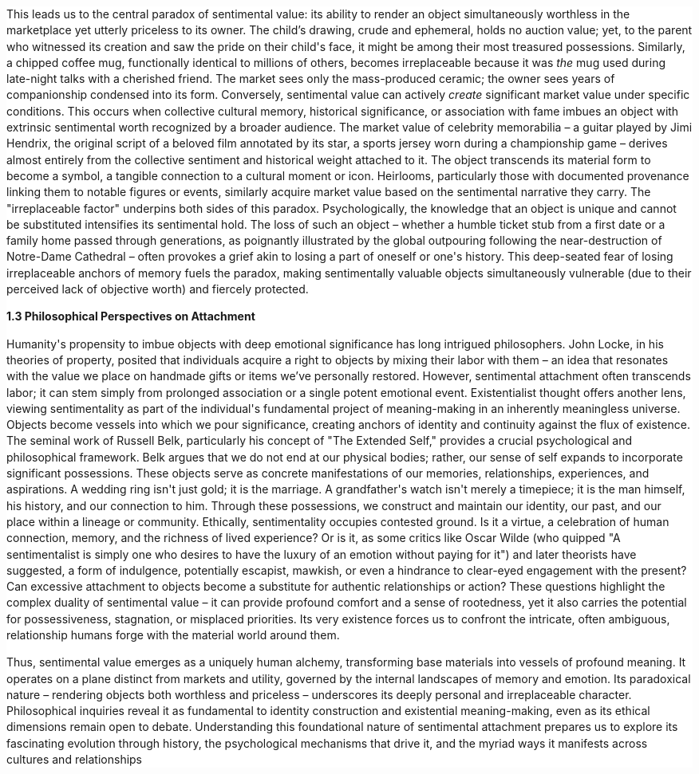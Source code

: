 This leads us to the central paradox of sentimental value: its ability to render an object simultaneously worthless in the marketplace yet utterly priceless to its owner. The child’s drawing, crude and ephemeral, holds no auction value; yet, to the parent who witnessed its creation and saw the pride on their child's face, it might be among their most treasured possessions. Similarly, a chipped coffee mug, functionally identical to millions of others, becomes irreplaceable because it was *the* mug used during late-night talks with a cherished friend. The market sees only the mass-produced ceramic; the owner sees years of companionship condensed into its form. Conversely, sentimental value can actively *create* significant market value under specific conditions. This occurs when collective cultural memory, historical significance, or association with fame imbues an object with extrinsic sentimental worth recognized by a broader audience. The market value of celebrity memorabilia – a guitar played by Jimi Hendrix, the original script of a beloved film annotated by its star, a sports jersey worn during a championship game – derives almost entirely from the collective sentiment and historical weight attached to it. The object transcends its material form to become a symbol, a tangible connection to a cultural moment or icon. Heirlooms, particularly those with documented provenance linking them to notable figures or events, similarly acquire market value based on the sentimental narrative they carry. The "irreplaceable factor" underpins both sides of this paradox. Psychologically, the knowledge that an object is unique and cannot be substituted intensifies its sentimental hold. The loss of such an object – whether a humble ticket stub from a first date or a family home passed through generations, as poignantly illustrated by the global outpouring following the near-destruction of Notre-Dame Cathedral – often provokes a grief akin to losing a part of oneself or one's history. This deep-seated fear of losing irreplaceable anchors of memory fuels the paradox, making sentimentally valuable objects simultaneously vulnerable (due to their perceived lack of objective worth) and fiercely protected.

**1.3 Philosophical Perspectives on Attachment**

Humanity's propensity to imbue objects with deep emotional significance has long intrigued philosophers. John Locke, in his theories of property, posited that individuals acquire a right to objects by mixing their labor with them – an idea that resonates with the value we place on handmade gifts or items we’ve personally restored. However, sentimental attachment often transcends labor; it can stem simply from prolonged association or a single potent emotional event. Existentialist thought offers another lens, viewing sentimentality as part of the individual's fundamental project of meaning-making in an inherently meaningless universe. Objects become vessels into which we pour significance, creating anchors of identity and continuity against the flux of existence. The seminal work of Russell Belk, particularly his concept of "The Extended Self," provides a crucial psychological and philosophical framework. Belk argues that we do not end at our physical bodies; rather, our sense of self expands to incorporate significant possessions. These objects serve as concrete manifestations of our memories, relationships, experiences, and aspirations. A wedding ring isn't just gold; it is the marriage. A grandfather's watch isn't merely a timepiece; it is the man himself, his history, and our connection to him. Through these possessions, we construct and maintain our identity, our past, and our place within a lineage or community. Ethically, sentimentality occupies contested ground. Is it a virtue, a celebration of human connection, memory, and the richness of lived experience? Or is it, as some critics like Oscar Wilde (who quipped "A sentimentalist is simply one who desires to have the luxury of an emotion without paying for it") and later theorists have suggested, a form of indulgence, potentially escapist, mawkish, or even a hindrance to clear-eyed engagement with the present? Can excessive attachment to objects become a substitute for authentic relationships or action? These questions highlight the complex duality of sentimental value – it can provide profound comfort and a sense of rootedness, yet it also carries the potential for possessiveness, stagnation, or misplaced priorities. Its very existence forces us to confront the intricate, often ambiguous, relationship humans forge with the material world around them.

Thus, sentimental value emerges as a uniquely human alchemy, transforming base materials into vessels of profound meaning. It operates on a plane distinct from markets and utility, governed by the internal landscapes of memory and emotion. Its paradoxical nature – rendering objects both worthless and priceless – underscores its deeply personal and irreplaceable character. Philosophical inquiries reveal it as fundamental to identity construction and existential meaning-making, even as its ethical dimensions remain open to debate. Understanding this foundational nature of sentimental attachment prepares us to explore its fascinating evolution through history, the psychological mechanisms that drive it, and the myriad ways it manifests across cultures and relationships
